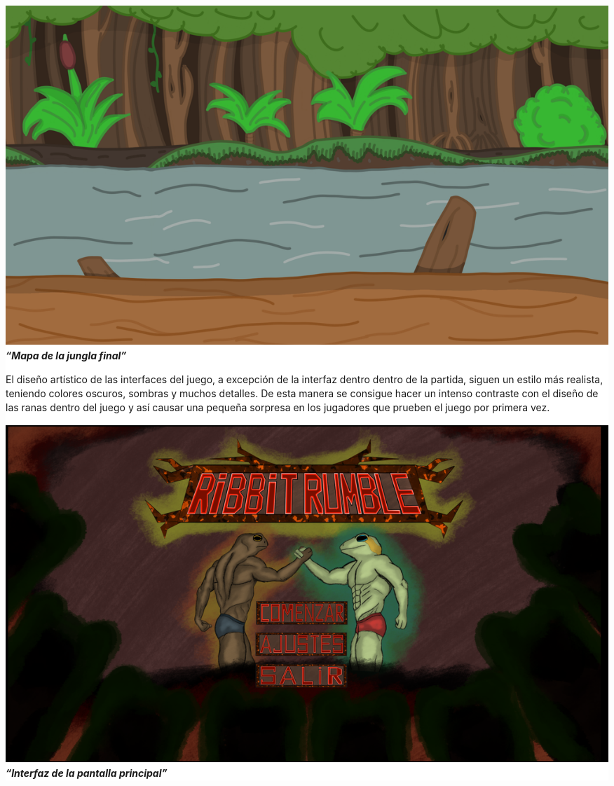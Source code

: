 ![](ImagenesMD/Jungla.png)
***“Mapa de la jungla final”***

El diseño artístico de las interfaces del juego, a excepción de la interfaz dentro dentro de la partida, siguen un estilo más realista, teniendo colores oscuros, sombras y muchos detalles. De esta manera se consigue hacer un intenso contraste con el diseño de las ranas dentro del juego y así causar una pequeña sorpresa en los jugadores que prueben el juego por primera vez.

![](ImagenesMD/InterfazPrincipal.png)
***“Interfaz de la pantalla principal”***
